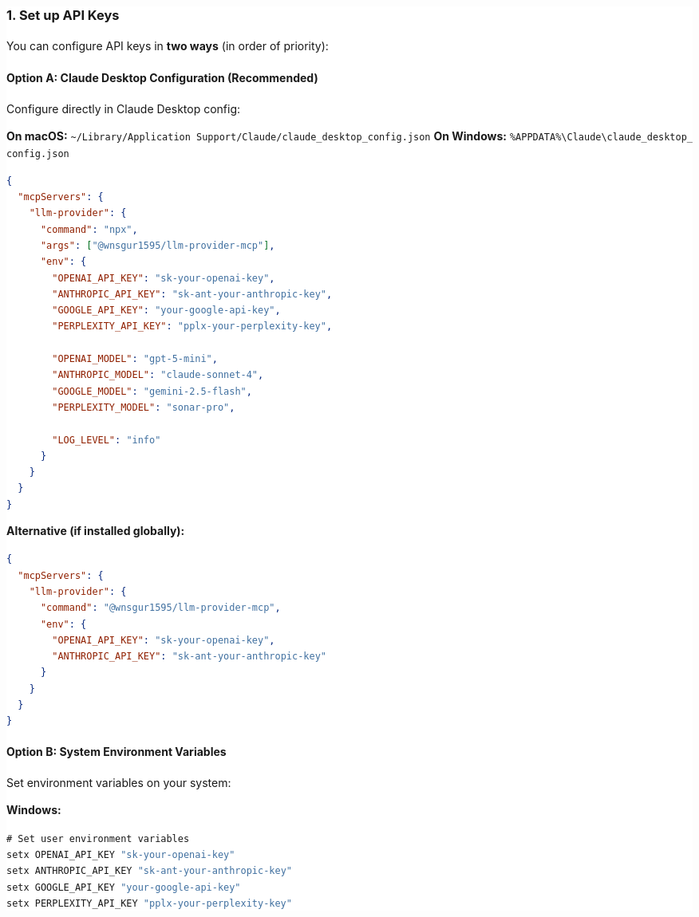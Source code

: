 ### 1. Set up API Keys

You can configure API keys in **two ways** (in order of priority):

#### Option A: Claude Desktop Configuration (Recommended)
Configure directly in Claude Desktop config:

**On macOS:** `~/Library/Application Support/Claude/claude_desktop_config.json`
**On Windows:** `%APPDATA%\Claude\claude_desktop_config.json`

```json
{
  "mcpServers": {
    "llm-provider": {
      "command": "npx",
      "args": ["@wnsgur1595/llm-provider-mcp"],
      "env": {
        "OPENAI_API_KEY": "sk-your-openai-key",
        "ANTHROPIC_API_KEY": "sk-ant-your-anthropic-key",
        "GOOGLE_API_KEY": "your-google-api-key",
        "PERPLEXITY_API_KEY": "pplx-your-perplexity-key",
        
        "OPENAI_MODEL": "gpt-5-mini",
        "ANTHROPIC_MODEL": "claude-sonnet-4",
        "GOOGLE_MODEL": "gemini-2.5-flash",
        "PERPLEXITY_MODEL": "sonar-pro",
        
        "LOG_LEVEL": "info"
      }
    }
  }
}
```

**Alternative (if installed globally):**
```json
{
  "mcpServers": {
    "llm-provider": {
      "command": "@wnsgur1595/llm-provider-mcp",
      "env": {
        "OPENAI_API_KEY": "sk-your-openai-key",
        "ANTHROPIC_API_KEY": "sk-ant-your-anthropic-key"
      }
    }
  }
}
```

#### Option B: System Environment Variables
Set environment variables on your system:

**Windows:**
```cmd
# Set user environment variables
setx OPENAI_API_KEY "sk-your-openai-key"
setx ANTHROPIC_API_KEY "sk-ant-your-anthropic-key"
setx GOOGLE_API_KEY "your-google-api-key"
setx PERPLEXITY_API_KEY "pplx-your-perplexity-key"
```
